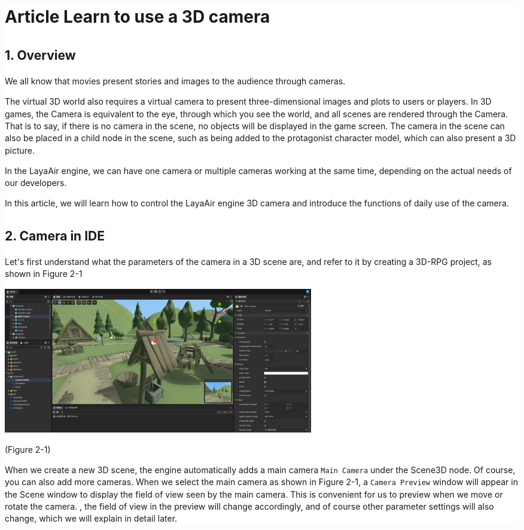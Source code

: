 # Article Learn to use a 3D camera

## 1. Overview

We all know that movies present stories and images to the audience through cameras.

The virtual 3D world also requires a virtual camera to present three-dimensional images and plots to users or players. In 3D games, the Camera is equivalent to the eye, through which you see the world, and all scenes are rendered through the Camera. That is to say, if there is no camera in the scene, no objects will be displayed in the game screen. The camera in the scene can also be placed in a child node in the scene, such as being added to the protagonist character model, which can also present a 3D picture.

In the LayaAir engine, we can have one camera or multiple cameras working at the same time, depending on the actual needs of our developers.

In this article, we will learn how to control the LayaAir engine 3D camera and introduce the functions of daily use of the camera.



## 2. Camera in IDE

Let's first understand what the parameters of the camera in a 3D scene are, and refer to it by creating a 3D-RPG project, as shown in Figure 2-1

<img src="img/2-1.png" alt="2-1" style="zoom: 50%;" />

(Figure 2-1)

When we create a new 3D scene, the engine automatically adds a main camera `Main Camera` under the Scene3D node. Of course, you can also add more cameras. When we select the main camera as shown in Figure 2-1, a `Camera Preview` window will appear in the Scene window to display the field of view seen by the main camera. This is convenient for us to preview when we move or rotate the camera. , the field of view in the preview will change accordingly, and of course other parameter settings will also change, which we will explain in detail later.

